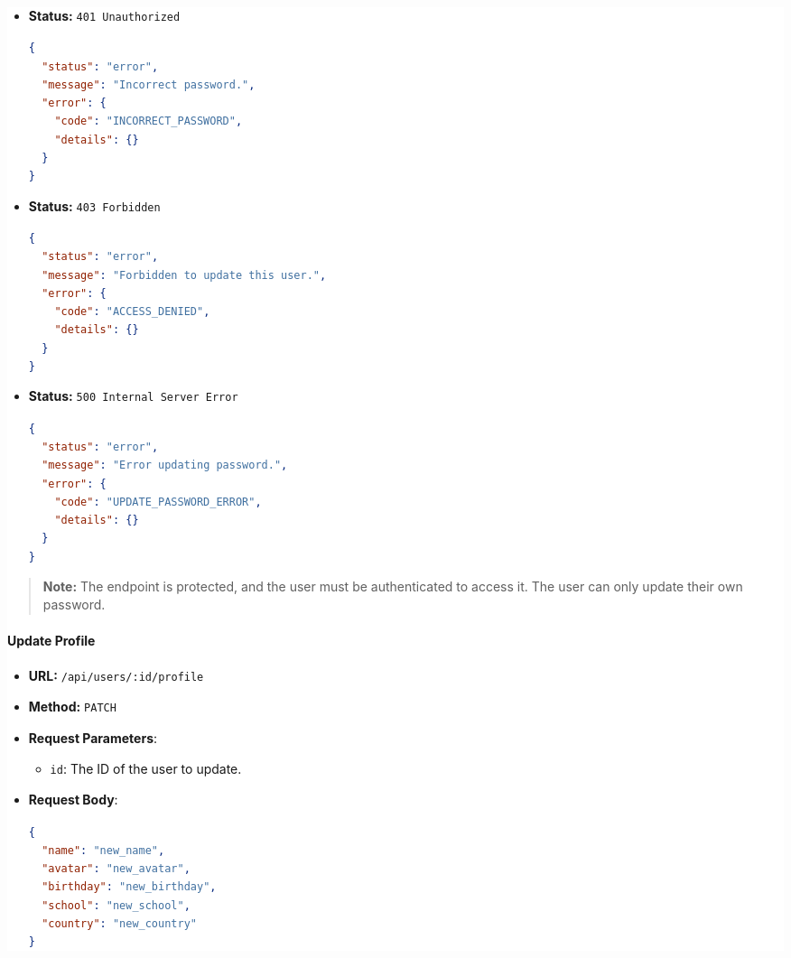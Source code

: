   - **Status:** `401 Unauthorized`

    ```json
    {
      "status": "error",
      "message": "Incorrect password.",
      "error": {
        "code": "INCORRECT_PASSWORD",
        "details": {}
      }
    }
    ```

  - **Status:** `403 Forbidden`

    ```json
    {
      "status": "error",
      "message": "Forbidden to update this user.",
      "error": {
        "code": "ACCESS_DENIED",
        "details": {}
      }
    }
    ```

  - **Status:** `500 Internal Server Error`

    ```json
    {
      "status": "error",
      "message": "Error updating password.",
      "error": {
        "code": "UPDATE_PASSWORD_ERROR",
        "details": {}
      }
    }
    ```

> **Note:** The endpoint is protected, and the user must be authenticated to access it. The user can only update their own password.

#### Update Profile

- **URL:** `/api/users/:id/profile`
- **Method:** `PATCH`

- **Request Parameters**:

  - `id`: The ID of the user to update.

- **Request Body**:

  ```json
  {
    "name": "new_name",
    "avatar": "new_avatar",
    "birthday": "new_birthday",
    "school": "new_school",
    "country": "new_country"
  }
  ```
